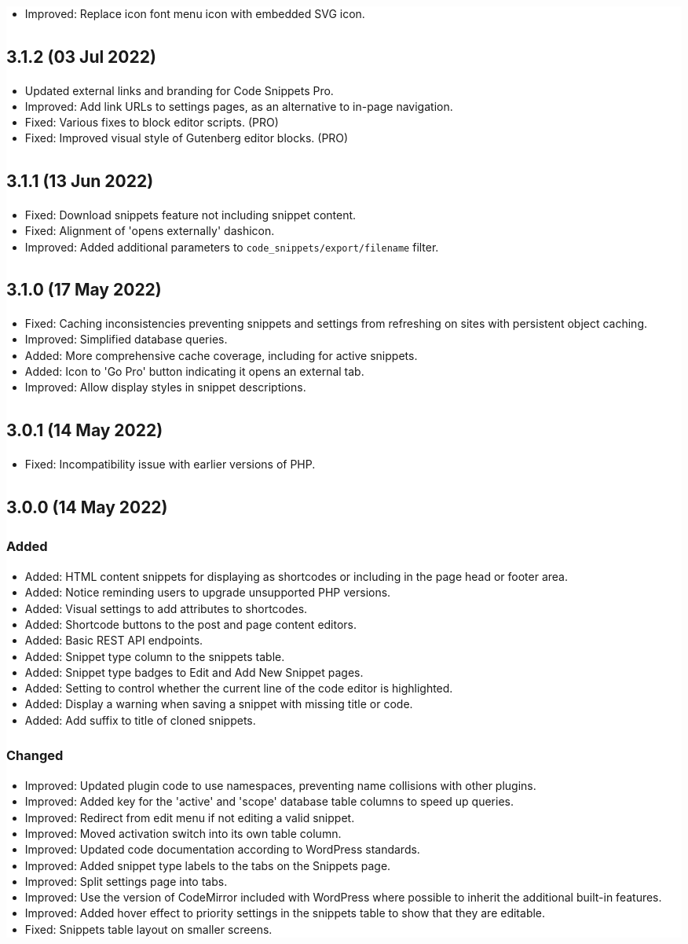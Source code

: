 * Improved: Replace icon font menu icon with embedded SVG icon.

## 3.1.2 (03 Jul 2022)
* Updated external links and branding for Code Snippets Pro.
* Improved: Add link URLs to settings pages, as an alternative to in-page navigation.
* Fixed: Various fixes to block editor scripts. (PRO)
* Fixed: Improved visual style of Gutenberg editor blocks. (PRO)

## 3.1.1 (13 Jun 2022)
* Fixed: Download snippets feature not including snippet content.
* Fixed: Alignment of 'opens externally' dashicon.
* Improved: Added additional parameters to `code_snippets/export/filename` filter.

## 3.1.0 (17 May 2022)
* Fixed: Caching inconsistencies preventing snippets and settings from refreshing on sites with persistent object caching.
* Improved: Simplified database queries.
* Added: More comprehensive cache coverage, including for active snippets.
* Added: Icon to 'Go Pro' button indicating it opens an external tab.
* Improved: Allow display styles in snippet descriptions.

## 3.0.1 (14 May 2022)
* Fixed: Incompatibility issue with earlier versions of PHP.

## 3.0.0 (14 May 2022)

### Added
* Added: HTML content snippets for displaying as shortcodes or including in the page head or footer area.
* Added: Notice reminding users to upgrade unsupported PHP versions.
* Added: Visual settings to add attributes to shortcodes.
* Added: Shortcode buttons to the post and page content editors.
* Added: Basic REST API endpoints.
* Added: Snippet type column to the snippets table.
* Added: Snippet type badges to Edit and Add New Snippet pages.
* Added: Setting to control whether the current line of the code editor is highlighted.
* Added: Display a warning when saving a snippet with missing title or code.
* Added: Add suffix to title of cloned snippets.

### Changed
* Improved: Updated plugin code to use namespaces, preventing name collisions with other plugins.
* Improved: Added key for the 'active' and 'scope' database table columns to speed up queries.
* Improved: Redirect from edit menu if not editing a valid snippet.
* Improved: Moved activation switch into its own table column.
* Improved: Updated code documentation according to WordPress standards.
* Improved: Added snippet type labels to the tabs on the Snippets page.
* Improved: Split settings page into tabs.
* Improved: Use the version of CodeMirror included with WordPress where possible to inherit the additional built-in features.
* Improved: Added hover effect to priority settings in the snippets table to show that they are editable.
* Fixed: Snippets table layout on smaller screens.
